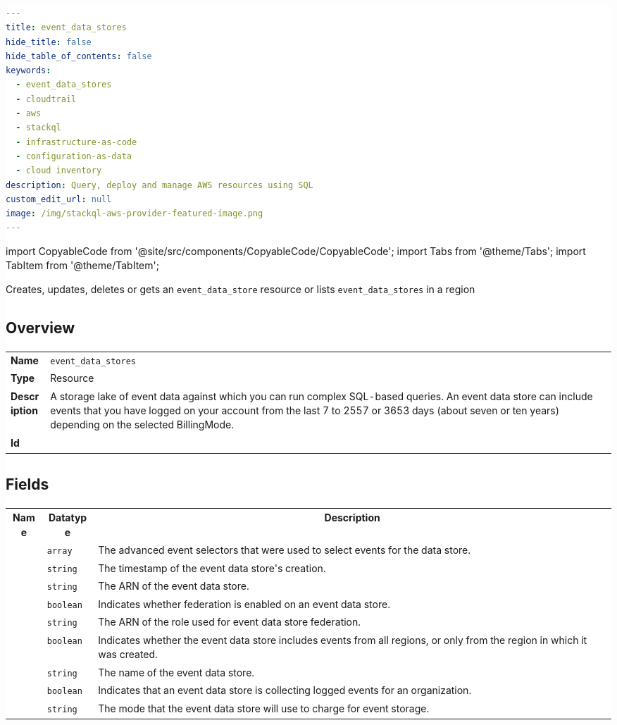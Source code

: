 ```yaml
---
title: event_data_stores
hide_title: false
hide_table_of_contents: false
keywords:
  - event_data_stores
  - cloudtrail
  - aws
  - stackql
  - infrastructure-as-code
  - configuration-as-data
  - cloud inventory
description: Query, deploy and manage AWS resources using SQL
custom_edit_url: null
image: /img/stackql-aws-provider-featured-image.png
---
```


import CopyableCode from '@site/src/components/CopyableCode/CopyableCode';
import Tabs from '@theme/Tabs';
import TabItem from '@theme/TabItem';

Creates, updates, deletes or gets an <code>event_data_store</code> resource or lists <code>event_data_stores</code> in a region

## Overview
<table>
<tbody>
<tr><td><b>Name</b></td><td><code>event_data_stores</code></td></tr>
<tr><td><b>Type</b></td><td>Resource</td></tr>
<tr><td><b>Description</b></td><td>A storage lake of event data against which you can run complex SQL-based queries. An event data store can include events that you have logged on your account from the last 7 to 2557 or 3653 days (about seven or ten years) depending on the selected BillingMode.</td></tr>
<tr><td><b>Id</b></td><td><CopyableCode code="aws.cloudtrail.event_data_stores" /></td></tr>
</tbody>
</table>

## Fields
<table>
<tbody>
<tr><th>Name</th><th>Datatype</th><th>Description</th></tr><tr><td><CopyableCode code="advanced_event_selectors" /></td><td><code>array</code></td><td>The advanced event selectors that were used to select events for the data store.</td></tr>
<tr><td><CopyableCode code="created_timestamp" /></td><td><code>string</code></td><td>The timestamp of the event data store's creation.</td></tr>
<tr><td><CopyableCode code="event_data_store_arn" /></td><td><code>string</code></td><td>The ARN of the event data store.</td></tr>
<tr><td><CopyableCode code="federation_enabled" /></td><td><code>boolean</code></td><td>Indicates whether federation is enabled on an event data store.</td></tr>
<tr><td><CopyableCode code="federation_role_arn" /></td><td><code>string</code></td><td>The ARN of the role used for event data store federation.</td></tr>
<tr><td><CopyableCode code="multi_region_enabled" /></td><td><code>boolean</code></td><td>Indicates whether the event data store includes events from all regions, or only from the region in which it was created.</td></tr>
<tr><td><CopyableCode code="name" /></td><td><code>string</code></td><td>The name of the event data store.</td></tr>
<tr><td><CopyableCode code="organization_enabled" /></td><td><code>boolean</code></td><td>Indicates that an event data store is collecting logged events for an organization.</td></tr>
<tr><td><CopyableCode code="billing_mode" /></td><td><code>string</code></td><td>The mode that the event data store will use to charge for event storage.</td></tr>